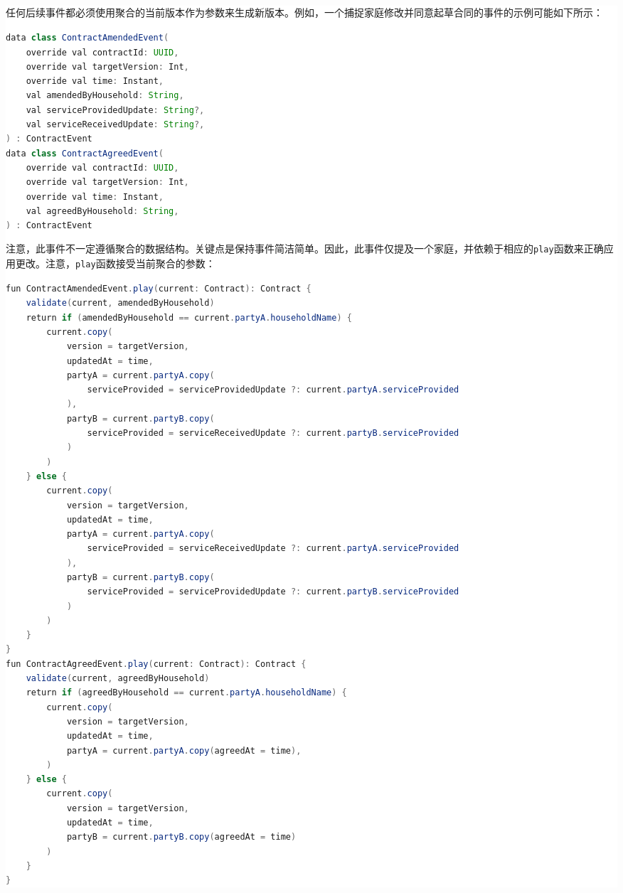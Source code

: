 任何后续事件都必须使用聚合的当前版本作为参数来生成新版本。例如，一个捕捉家庭修改并同意起草合同的事件的示例可能如下所示：

```java
data class ContractAmendedEvent(
    override val contractId: UUID,
    override val targetVersion: Int,
    override val time: Instant,
    val amendedByHousehold: String,
    val serviceProvidedUpdate: String?,
    val serviceReceivedUpdate: String?,
) : ContractEvent
data class ContractAgreedEvent(
    override val contractId: UUID,
    override val targetVersion: Int,
    override val time: Instant,
    val agreedByHousehold: String,
) : ContractEvent
```

注意，此事件不一定遵循聚合的数据结构。关键点是保持事件简洁简单。因此，此事件仅提及一个家庭，并依赖于相应的`play`函数来正确应用更改。注意，`play`函数接受当前聚合的参数：

```java
fun ContractAmendedEvent.play(current: Contract): Contract {
    validate(current, amendedByHousehold)
    return if (amendedByHousehold == current.partyA.householdName) {
        current.copy(
            version = targetVersion,
            updatedAt = time,
            partyA = current.partyA.copy(
                serviceProvided = serviceProvidedUpdate ?: current.partyA.serviceProvided
            ),
            partyB = current.partyB.copy(
                serviceProvided = serviceReceivedUpdate ?: current.partyB.serviceProvided
            )
        )
    } else {
        current.copy(
            version = targetVersion,
            updatedAt = time,
            partyA = current.partyA.copy(
                serviceProvided = serviceReceivedUpdate ?: current.partyA.serviceProvided
            ),
            partyB = current.partyB.copy(
                serviceProvided = serviceProvidedUpdate ?: current.partyB.serviceProvided
            )
        )
    }
}
fun ContractAgreedEvent.play(current: Contract): Contract {
    validate(current, agreedByHousehold)
    return if (agreedByHousehold == current.partyA.householdName) {
        current.copy(
            version = targetVersion,
            updatedAt = time,
            partyA = current.partyA.copy(agreedAt = time),
        )
    } else {
        current.copy(
            version = targetVersion,
            updatedAt = time,
            partyB = current.partyB.copy(agreedAt = time)
        )
    }
}
```
